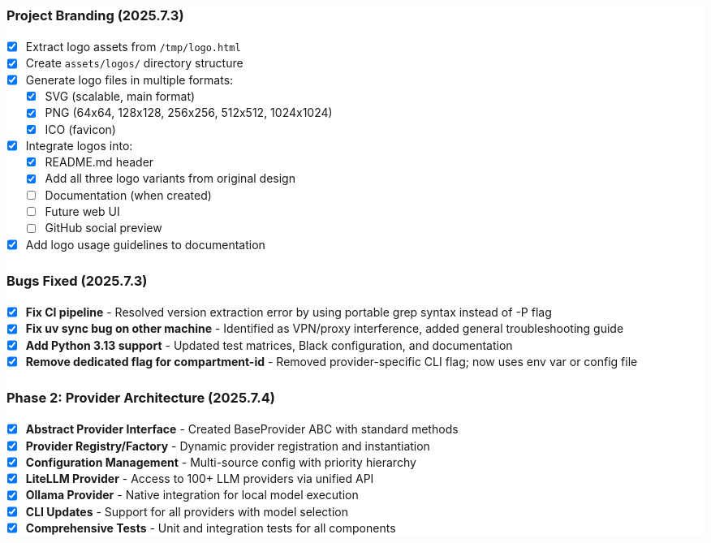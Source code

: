 ### Project Branding (2025.7.3)

- [x] Extract logo assets from `/tmp/logo.html`
- [x] Create `assets/logos/` directory structure
- [x] Generate logo files in multiple formats:
  - [x] SVG (scalable, main format)
  - [x] PNG (64x64, 128x128, 256x256, 512x512, 1024x1024)
  - [x] ICO (favicon)
- [x] Integrate logos into:
  - [x] README.md header
  - [x] Add all three logo variants from original design
  - [ ] Documentation (when created)
  - [ ] Future web UI
  - [ ] GitHub social preview
- [x] Add logo usage guidelines to documentation

### Bugs Fixed (2025.7.3)

- [x] **Fix CI pipeline** - Resolved version extraction error by using portable grep syntax instead of -P flag
- [x] **Fix uv sync bug on other machine** - Identified as VPN/proxy interference, added general troubleshooting guide
- [x] **Add Python 3.13 support** - Updated test matrices, Black configuration, and documentation
- [x] **Remove dedicated flag for compartment-id** - Removed provider-specific CLI flag; now uses env var or config file

### Phase 2: Provider Architecture (2025.7.4)

- [x] **Abstract Provider Interface** - Created BaseProvider ABC with standard methods
- [x] **Provider Registry/Factory** - Dynamic provider registration and instantiation
- [x] **Configuration Management** - Multi-source config with priority hierarchy
- [x] **LiteLLM Provider** - Access to 100+ LLM providers via unified API
- [x] **Ollama Provider** - Native integration for local model execution
- [x] **CLI Updates** - Support for all providers with model selection
- [x] **Comprehensive Tests** - Unit and integration tests for all components
